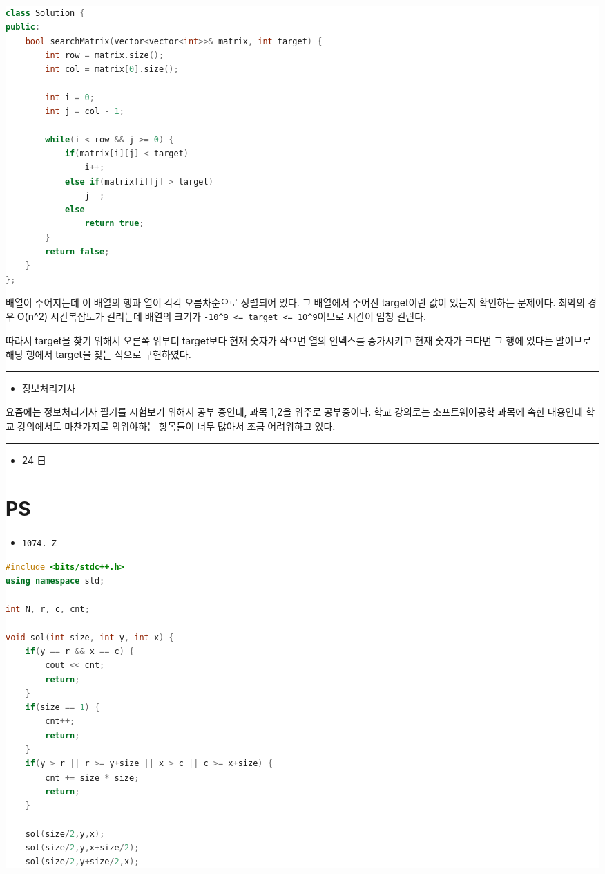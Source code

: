 ```cpp
class Solution {
public:
    bool searchMatrix(vector<vector<int>>& matrix, int target) {
        int row = matrix.size();
        int col = matrix[0].size();

        int i = 0;
        int j = col - 1;

        while(i < row && j >= 0) {
            if(matrix[i][j] < target)
                i++;
            else if(matrix[i][j] > target)
                j--;
            else
                return true;
        }
        return false;
    }
};
```

배열이 주어지는데 이 배열의 행과 열이 각각 오름차순으로 정렬되어 있다. 그 배열에서 주어진 target이란 값이 있는지 확인하는 문제이다. 최악의 경우 O(n^2) 시간복잡도가 걸리는데 배열의 크기가 `-10^9 <= target <= 10^9`이므로 시간이 엄청 걸린다.

따라서 target을 찾기 위해서 오른쪽 위부터 target보다 현재 숫자가 작으면 열의 인덱스를 증가시키고 현재 숫자가 크다면 그 행에 있다는 말이므로 해당 행에서 target을 찾는 식으로 구현하였다.

---

- 정보처리기사

요즘에는 정보처리기사 필기를 시험보기 위해서 공부 중인데, 과목 1,2을 위주로 공부중이다. 학교 강의로는 소프트웨어공학 과목에 속한 내용인데 학교 강의에서도 마찬가지로 외워야하는 항목들이 너무 많아서 조금 어려워하고 있다.

---

- 24 日

# PS

- `1074. Z`

```cpp
#include <bits/stdc++.h>
using namespace std;

int N, r, c, cnt;

void sol(int size, int y, int x) {
    if(y == r && x == c) {
        cout << cnt;
        return;
    }
    if(size == 1) {
        cnt++;
        return;
    }
    if(y > r || r >= y+size || x > c || c >= x+size) {
        cnt += size * size;
        return;
    }

	sol(size/2,y,x);
	sol(size/2,y,x+size/2);
	sol(size/2,y+size/2,x);
```